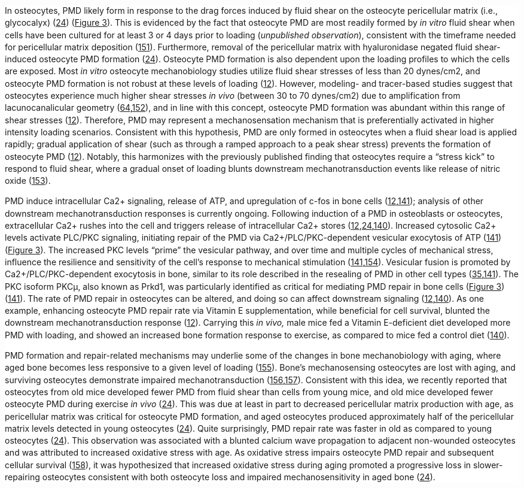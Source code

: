 In osteocytes, PMD likely form in response to the drag forces induced by fluid shear on the osteocyte pericellular matrix (i.e., glycocalyx) ([24](#R24)) ([Figure 3](#F3)). This is evidenced by the fact that osteocyte PMD are most readily formed by _in vitro_ fluid shear when cells have been cultured for at least 3 or 4 days prior to loading (_unpublished observation_), consistent with the timeframe needed for pericellular matrix deposition ([151](#R151)). Furthermore, removal of the pericellular matrix with hyaluronidase negated fluid shear-induced osteocyte PMD formation ([24](#R24)). Osteocyte PMD formation is also dependent upon the loading profiles to which the cells are exposed. Most _in vitro_ osteocyte mechanobiology studies utilize fluid shear stresses of less than 20 dynes/cm2, and osteocyte PMD formation is not robust at these levels of loading ([12](#R12)). However, modeling- and tracer-based studies suggest that osteocytes experience much higher shear stresses _in vivo_ (between 30 to 70 dynes/cm2) due to amplification from lacunocanalicular geometry ([64](#R64),[152](#R152)), and in line with this concept, osteocyte PMD formation was abundant within this range of shear stresses ([12](#R12)). Therefore, PMD may represent a mechanosensation mechanism that is preferentially activated in higher intensity loading scenarios. Consistent with this hypothesis, PMD are only formed in osteocytes when a fluid shear load is applied rapidly; gradual application of shear (such as through a ramped approach to a peak shear stress) prevents the formation of osteocyte PMD ([12](#R12)). Notably, this harmonizes with the previously published finding that osteocytes require a “stress kick” to respond to fluid shear, where a gradual onset of loading blunts downstream mechanotransduction events like release of nitric oxide ([153](#R153)).

PMD induce intracellular Ca2+ signaling, release of ATP, and upregulation of c-fos in bone cells ([12](#R12),[141](#R141)); analysis of other downstream mechanotransduction responses is currently ongoing. Following induction of a PMD in osteoblasts or osteocytes, extracellular Ca2+ rushes into the cell and triggers release of intracellular Ca2+ stores ([12](#R12),[24](#R24),[140](#R140)). Increased cytosolic Ca2+ levels activate PLC/PKC signaling, initiating repair of the PMD via Ca2+/PLC/PKC-dependent vesicular exocytosis of ATP ([141](#R141)) ([Figure 3](#F3)). The increased PKC levels “prime” the vesicular pathway, and over time and multiple cycles of mechanical stress, influence the resilience and sensitivity of the cell’s response to mechanical stimulation ([141](#R141),[154](#R154)). Vesicular fusion is promoted by Ca2+/PLC/PKC-dependent exocytosis in bone, similar to its role described in the resealing of PMD in other cell types ([35](#R35),[141](#R141)). The PKC isoform PKCμ, also known as Prkd1, was particularly identified as critical for mediating PMD repair in bone cells ([Figure 3](#F3)) ([141](#R141)). The rate of PMD repair in osteocytes can be altered, and doing so can affect downstream signaling ([12](#R12),[140](#R140)). As one example, enhancing osteocyte PMD repair rate via Vitamin E supplementation, while beneficial for cell survival, blunted the downstream mechanotransduction response ([12](#R12)). Carrying this _in vivo,_ male mice fed a Vitamin E-deficient diet developed more PMD with loading, and showed an increased bone formation response to exercise, as compared to mice fed a control diet ([140](#R140)).

PMD formation and repair-related mechanisms may underlie some of the changes in bone mechanobiology with aging, where aged bone becomes less responsive to a given level of loading ([155](#R155)). Bone’s mechanosensing osteocytes are lost with aging, and surviving osteocytes demonstrate impaired mechanotransduction ([156](#R156),[157](#R157)). Consistent with this idea, we recently reported that osteocytes from old mice developed fewer PMD from fluid shear than cells from young mice, and old mice developed fewer osteocyte PMD during exercise _in vivo_ ([24](#R24)). This was due at least in part to decreased pericellular matrix production with age, as pericellular matrix was critical for osteocyte PMD formation, and aged osteocytes produced approximately half of the pericellular matrix levels detected in young osteocytes ([24](#R24)). Quite surprisingly, PMD repair rate was faster in old as compared to young osteocytes ([24](#R24)). This observation was associated with a blunted calcium wave propagation to adjacent non-wounded osteocytes and was attributed to increased oxidative stress with age. As oxidative stress impairs osteocyte PMD repair and subsequent cellular survival ([158](#R158)), it was hypothesized that increased oxidative stress during aging promoted a progressive loss in slower- repairing osteocytes consistent with both osteocyte loss and impaired mechanosensitivity in aged bone ([24](#R24)).

